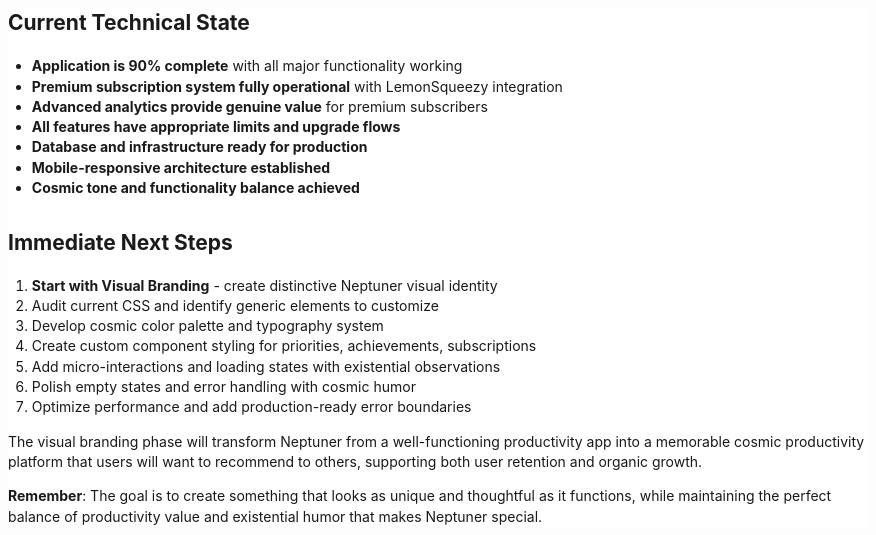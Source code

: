 ## Current Technical State
- **Application is 90% complete** with all major functionality working
- **Premium subscription system fully operational** with LemonSqueezy integration
- **Advanced analytics provide genuine value** for premium subscribers
- **All features have appropriate limits and upgrade flows**
- **Database and infrastructure ready for production**
- **Mobile-responsive architecture established**
- **Cosmic tone and functionality balance achieved**

## Immediate Next Steps
1. **Start with Visual Branding** - create distinctive Neptuner visual identity
2. Audit current CSS and identify generic elements to customize
3. Develop cosmic color palette and typography system
4. Create custom component styling for priorities, achievements, subscriptions
5. Add micro-interactions and loading states with existential observations
6. Polish empty states and error handling with cosmic humor
7. Optimize performance and add production-ready error boundaries

The visual branding phase will transform Neptuner from a well-functioning productivity app into a memorable cosmic productivity platform that users will want to recommend to others, supporting both user retention and organic growth.

**Remember**: The goal is to create something that looks as unique and thoughtful as it functions, while maintaining the perfect balance of productivity value and existential humor that makes Neptuner special.